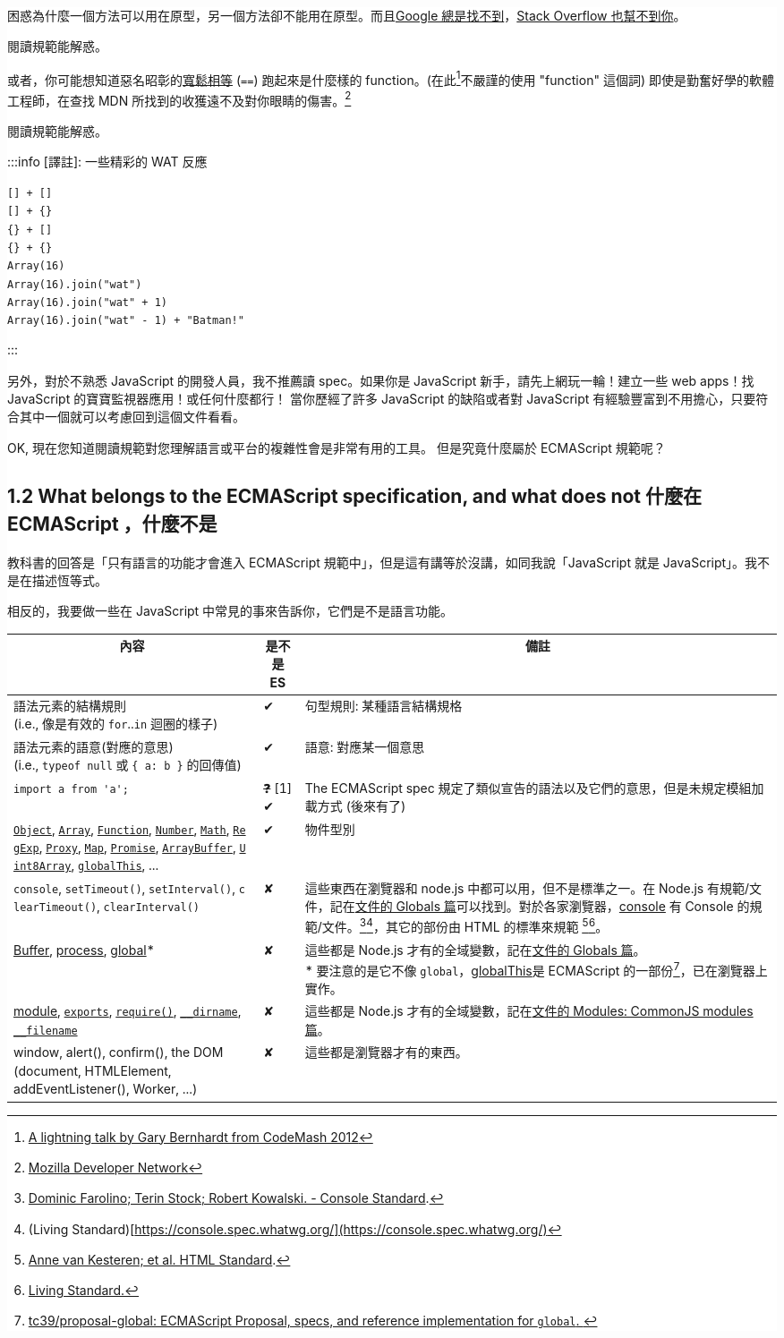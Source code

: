困惑為什麼一個方法可以用在原型，另一個方法卻不能用在原型。而且[Google 總是找不到](https://www.google.com/search?q=array+prototype+push+on+prototype)，[Stack Overflow 也幫不到你](https://stackoverflow.com/search?q=array+prototype+push+on+prototype)。

閱讀規範能解惑。

或者，你可能想知道惡名昭彰的[寬鬆相等](https://developer.mozilla.org/en-US/docs/Web/JavaScript/Reference/Operators/Comparison_Operators#Equality_operators) (`==`) 跑起來是什麼樣的 function。(在此[^WAT]不嚴謹的使用 "function" 這個詞) 即使是勤奮好學的軟體工程師，在查找 MDN 所找到的收獲遠不及對你眼睛的傷害。[^MDN]

閱讀規範能解惑。

:::info
[譯註]: 一些精彩的 WAT 反應
```javascript=
[] + []
[] + {}
{} + []
{} + {}
Array(16)
Array(16).join("wat")
Array(16).join("wat" + 1)
Array(16).join("wat" - 1) + "Batman!"
```
:::


[^MDN]: [Mozilla Developer Network](https://developer.mozilla.org/en-US/)

[^WAT]: [A lightning talk by Gary Bernhardt from CodeMash 2012](https://www.destroyallsoftware.com/talks/wat)


另外，對於不熟悉 JavaScript 的開發人員，我不推薦讀 spec。如果你是 JavaScript 新手，請先上網玩一輪！建立一些 web apps！找 JavaScript 的寶寶監視器應用！或任何什麼都行！
當你歷經了許多 JavaScript 的缺陷或者對 JavaScript 有經驗豐富到不用擔心，只要符合其中一個就可以考慮回到這個文件看看。

OK, 現在您知道閱讀規範對您理解語言或平台的複雜性會是非常有用的工具。 但是究竟什麼屬於 ECMAScript 規範呢？

## 1.2 What belongs to the ECMAScript specification, and what does not 什麼在 ECMAScript ，什麼不是

教科書的回答是「只有語言的功能才會進入 ECMAScript 規範中」，但是這有講等於沒講，如同我說「JavaScript 就是 JavaScript」。我不是在描述恆等式。

相反的，我要做一些在 JavaScript 中常見的事來告訴你，它們是不是語言功能。

|內容|是不是 ES|備註
|-|-|-|
| 語法元素的結構規則<br> (i.e., 像是有效的 `for`..`in` 迴圈的樣子)	|✔| 句型規則: 某種語言結構規格
| 語法元素的語意(對應的意思)<br> (i.e., `typeof null` 或 `{ a: b }` 的回傳值)	|✔| 語意: 對應某一個意思
|`import a from 'a';`	|~~❓~~ [1] ✔|The ECMAScript spec 規定了類似宣告的語法以及它們的意思，但是未規定模組加載方式 (後來有了)
|[`Object`](https://tc39.es/ecma262/#sec-object-objects), [`Array`](https://tc39.es/ecma262/#sec-array-objects), [`Function`](https://tc39.es/ecma262/#sec-function-objects), [`Number`](https://tc39.es/ecma262/#sec-number-objects), [`Math`](https://tc39.es/ecma262/#sec-math-object), [`RegExp`](https://tc39.es/ecma262/#sec-regexp-regular-expression-objects), [`Proxy`](https://tc39.es/ecma262/#sec-proxy-objects), [`Map`](https://tc39.es/ecma262/#sec-map-objects), [`Promise`](https://tc39.es/ecma262/#sec-promise-objects), [`ArrayBuffer`](https://tc39.es/ecma262/#sec-arraybuffer-objects), [`Uint8Array`](https://tc39.es/ecma262/#sec-typedarray-objects), [`globalThis`](https://tc39.es/ecma262/#sec-globalthis), ...	|✔ | 物件型別
|`console`, `setTimeout()`, `setInterval()`, `clearTimeout()`, `clearInterval()`	|✘|這些東西在瀏覽器和 node.js 中都可以用，但不是標準之一。在 Node.js 有規範/文件，記在[文件的 Globals 篇](https://nodejs.org/api/globals.html#globals_global_objects)可以找到。對於各家瀏覽器，[console](https://console.spec.whatwg.org/#namespacedef-console) 有 Console 的規範/文件。[^CONSOLE1][^CONSOLE2]，其它的部份由 HTML 的標準來規範 [^HTML1][^HTML2]。
|[Buffer](https://nodejs.org/api/buffer.html#buffer_class_buffer), [process](https://nodejs.org/api/globals.html#globals_process), [global](https://nodejs.org/api/globals.html#globals_global)* |✘|這些都是 Node.js 才有的全域變數，記在[文件的 Globals 篇](https://nodejs.org/api/globals.html#globals_global_objects)。 <br>* 要注意的是它不像 `global`，[globalThis](https://tc39.es/ecma262/#sec-globalthis)是 ECMAScript 的一部份[^ECMA-262-GLOBAL]，已在瀏覽器上實作。
|[module](https://nodejs.org/api/modules.html#modules_module), [`exports`](https://nodejs.org/api/modules.html#modules_exports), [`require()`](https://nodejs.org/api/modules.html#modules_require), [`__dirname`](https://nodejs.org/api/modules.html#modules_dirname), [`__filename`](https://nodejs.org/api/modules.html#modules_filename) |✘|這些都是 Node.js 才有的全域變數，記在[文件的 Modules: CommonJS modules 篇](https://nodejs.org/api/modules.html#modules_modules)。
|window, alert(), confirm(), the DOM (document, HTMLElement, addEventListener(), Worker, ...)	|✘|這些都是瀏覽器才有的東西。


[^WHATISMYBROWSER]: [What browser am I using?](https://www.whatsmybrowser.org/)
[^NODEJS]: [Node.js](https://nodejs.org/)
[^NODEJS-NASA]: [Node.js Helps NASA Keep Astronauts Safe and Data Accessible.](https://foundation.nodejs.org/wp-content/uploads/sites/50/2017/09/Node_CaseStudy_Nasa_FNL.pdf)
[^JOHNNY-FIVE]: [Johnny-Five: The JavaScript Robotics & IoT Platform.](http://johnny-five.io/)
[^CONSOLE1]: [Dominic Farolino; Terin Stock; Robert Kowalski. - Console Standard](https://console.spec.whatwg.org/).
[^CONSOLE2]: (Living Standard)[https://console.spec.whatwg.org/](https://console.spec.whatwg.org/)
[^HTML1]: [Anne van Kesteren; et al. HTML Standard](https://html.spec.whatwg.org/multipage/).
[^HTML2]: [Living Standard.](https://html.spec.whatwg.org/multipage/)
[^ECMA-262-GLOBAL]: [tc39/proposal-global: ECMAScript Proposal, specs, and reference implementation for `global`. ](https://github.com/tc39/proposal-global)
[^ECMA-262]: [ECMAScript Language Specification.](https://tc39.github.io/ecma262/)
[^TC39]: [TC39 - ECMAScript](https://www.ecma-international.org/memento/tc39.htm)
[^ECMA-262-2018]: [ECMAScript 2018 Language Specification.](https://ecma-international.org/ecma-262/9.0/index.html)
[^ECMA-262-2019]: [ECMAScript 2019 Language Specification.](https://ecma-international.org/ecma-262/10.0/)
[^ISO-16262-2011]: [ISO/IEC 16262:2011 - Information technology – Programming languages, their environments and system software interfaces – ECMAScript language specification.](https://www.iso.org/standard/55755.html)
[^2022ecma262]: [Draft ECMA-262 / April 6, 2021
[^YDKJS]: [Kyle Simpson. You Don't Know JS (book series)](https://github.com/getify/You-Dont-Know-JS)